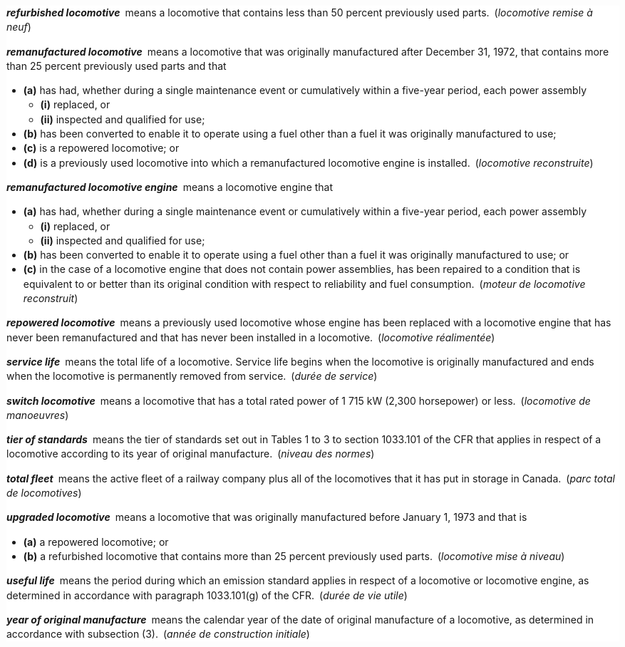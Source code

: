 ***refurbished locomotive*** means a locomotive that contains less than 50 percent previously used parts. (*locomotive remise à neuf*)

***remanufactured locomotive*** means a locomotive that was originally manufactured after December 31, 1972, that contains more than 25 percent previously used parts and that
- **(a)** has had, whether during a single maintenance event or cumulatively within a five-year period, each power assembly
	- **(i)** replaced, or
	- **(ii)** inspected and qualified for use;
- **(b)** has been converted to enable it to operate using a fuel other than a fuel it was originally manufactured to use;
- **(c)** is a repowered locomotive; or
- **(d)** is a previously used locomotive into which a remanufactured locomotive engine is installed. (*locomotive reconstruite*)

***remanufactured locomotive engine*** means a locomotive engine that
- **(a)** has had, whether during a single maintenance event or cumulatively within a five-year period, each power assembly
	- **(i)** replaced, or
	- **(ii)** inspected and qualified for use;
- **(b)** has been converted to enable it to operate using a fuel other than a fuel it was originally manufactured to use; or
- **(c)** in the case of a locomotive engine that does not contain power assemblies, has been repaired to a condition that is equivalent to or better than its original condition with respect to reliability and fuel consumption. (*moteur de locomotive reconstruit*)

***repowered locomotive*** means a previously used locomotive whose engine has been replaced with a locomotive engine that has never been remanufactured and that has never been installed in a locomotive. (*locomotive réalimentée*)

***service life*** means the total life of a locomotive. Service life begins when the locomotive is originally manufactured and ends when the locomotive is permanently removed from service. (*durée de service*)

***switch locomotive*** means a locomotive that has a total rated power of 1 715 kW (2,300 horsepower) or less. (*locomotive de manoeuvres*)

***tier of standards*** means the tier of standards set out in Tables 1 to 3 to section 1033.101 of the CFR that applies in respect of a locomotive according to its year of original manufacture. (*niveau des normes*)

***total fleet*** means the active fleet of a railway company plus all of the locomotives that it has put in storage in Canada. (*parc total de locomotives*)

***upgraded locomotive*** means a locomotive that was originally manufactured before January 1, 1973 and that is
- **(a)** a repowered locomotive; or
- **(b)** a refurbished locomotive that contains more than 25 percent previously used parts. (*locomotive mise à niveau*)

***useful life*** means the period during which an emission standard applies in respect of a locomotive or locomotive engine, as determined in accordance with paragraph 1033.101(g) of the CFR. (*durée de vie utile*)

***year of original manufacture*** means the calendar year of the date of original manufacture of a locomotive, as determined in accordance with subsection (3). (*année de construction initiale*)
